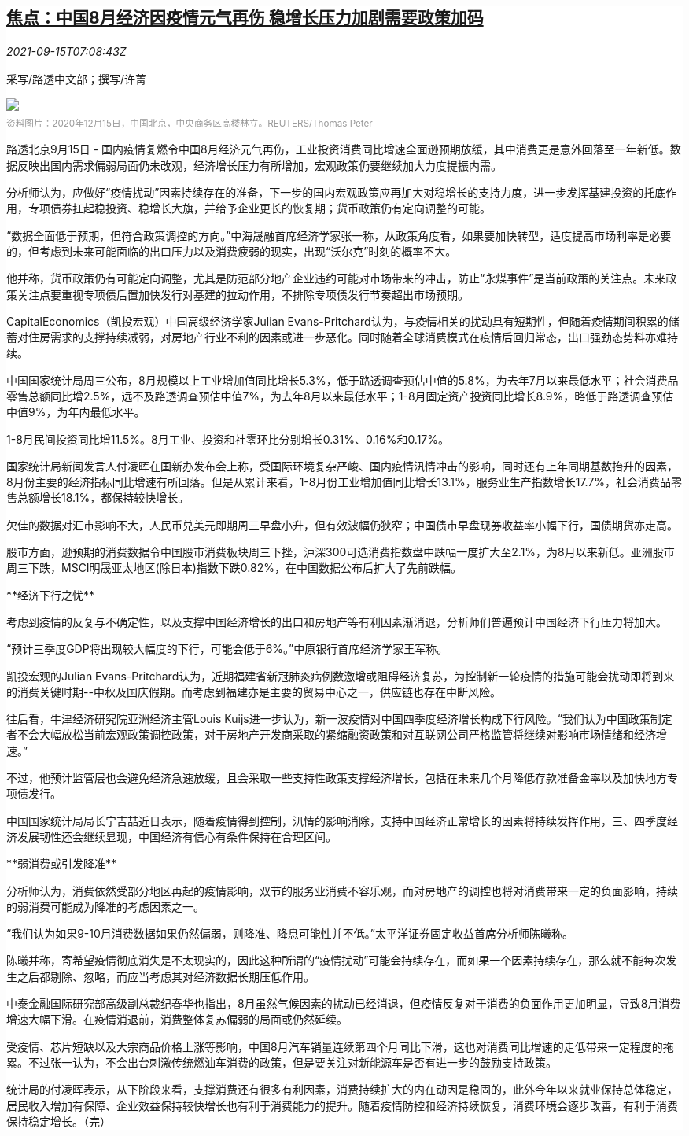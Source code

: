 
[焦点：中国8月经济因疫情元气再伤 稳增长压力加剧需要政策加码](https://cn.reuters.com/article/wrapup-china-aug-economy-0915-wedn-idCNKBS2GB0HO)
------

<div><i>2021-09-15T07:08:43Z</i></div><p>采写/路透中文部；撰写/许菁</p><img src="https://static.reuters.com/resources/r/?m=02&d=20210915&t=2&i=1574860469&r=LYNXMPEH8E08L" width="100%"><div><small style="color: #999;">资料图片：2020年12月15日，中国北京，中央商务区高楼林立。REUTERS/Thomas Peter</small></div><p>路透北京9月15日 - 国内疫情复燃令中国8月经济元气再伤，工业投资消费同比增速全面逊预期放缓，其中消费更是意外回落至一年新低。数据反映出国内需求偏弱局面仍未改观，经济增长压力有所增加，宏观政策仍要继续加大力度提振内需。</p><p>分析师认为，应做好“疫情扰动”因素持续存在的准备，下一步的国内宏观政策应再加大对稳增长的支持力度，进一步发挥基建投资的托底作用，专项债券扛起稳投资、稳增长大旗，并给予企业更长的恢复期；货币政策仍有定向调整的可能。</p><p>“数据全面低于预期，但符合政策调控的方向。”中海晟融首席经济学家张一称，从政策角度看，如果要加快转型，适度提高市场利率是必要的，但考虑到未来可能面临的出口压力以及消费疲弱的现实，出现“沃尔克”时刻的概率不大。</p><p>他并称，货币政策仍有可能定向调整，尤其是防范部分地产企业违约可能对市场带来的冲击，防止“永煤事件”是当前政策的关注点。未来政策关注点要重视专项债后置加快发行对基建的拉动作用，不排除专项债发行节奏超出市场预期。</p><p>CapitalEconomics（凯投宏观）中国高级经济学家Julian Evans-Pritchard认为，与疫情相关的扰动具有短期性，但随着疫情期间积累的储蓄对住房需求的支撑持续减弱，对房地产行业不利的因素或进一步恶化。同时随着全球消费模式在疫情后回归常态，出口强劲态势料亦难持续。</p><p>中国国家统计局周三公布，8月规模以上工业增加值同比增长5.3%，低于路透调查预估中值的5.8%，为去年7月以来最低水平；社会消费品零售总额同比增2.5%，远不及路透调查预估中值7%，为去年8月以来最低水平；1-8月固定资产投资同比增长8.9%，略低于路透调查预估中值9%，为年内最低水平。</p><p>1-8月民间投资同比增11.5%。8月工业、投资和社零环比分别增长0.31%、0.16%和0.17%。</p><p>国家统计局新闻发言人付凌晖在国新办发布会上称，受国际环境复杂严峻、国内疫情汛情冲击的影响，同时还有上年同期基数抬升的因素，8月份主要的经济指标同比增速有所回落。但是从累计来看，1-8月份工业增加值同比增长13.1%，服务业生产指数增长17.7%，社会消费品零售总额增长18.1%，都保持较快增长。</p><p>欠佳的数据对汇市影响不大，人民币兑美元即期周三早盘小升，但有效波幅仍狭窄；中国债市早盘现券收益率小幅下行，国债期货亦走高。</p><p>股市方面，逊预期的消费数据令中国股市消费板块周三下挫，沪深300可选消费指数盘中跌幅一度扩大至2.1%，为8月以来新低。亚洲股市周三下跌，MSCI明晟亚太地区(除日本)指数下跌0.82%，在中国数据公布后扩大了先前跌幅。</p><p>**经济下行之忧**</p><p>考虑到疫情的反复与不确定性，以及支撑中国经济增长的出口和房地产等有利因素渐消退，分析师们普遍预计中国经济下行压力将加大。</p><p>“预计三季度GDP将出现较大幅度的下行，可能会低于6%。”中原银行首席经济学家王军称。</p><p>凯投宏观的Julian Evans-Pritchard认为，近期福建省新冠肺炎病例数激增或阻碍经济复苏，为控制新一轮疫情的措施可能会扰动即将到来的消费关键时期--中秋及国庆假期。而考虑到福建亦是主要的贸易中心之一，供应链也存在中断风险。</p><p>往后看，牛津经济研究院亚洲经济主管Louis Kuijs进一步认为，新一波疫情对中国四季度经济增长构成下行风险。“我们认为中国政策制定者不会大幅放松当前宏观政策调控政策，对于房地产开发商采取的紧缩融资政策和对互联网公司严格监管将继续对影响市场情绪和经济增速。”</p><p>不过，他预计监管层也会避免经济急速放缓，且会采取一些支持性政策支撑经济增长，包括在未来几个月降低存款准备金率以及加快地方专项债发行。</p><p>中国国家统计局局长宁吉喆近日表示，随着疫情得到控制，汛情的影响消除，支持中国经济正常增长的因素将持续发挥作用，三、四季度经济发展韧性还会继续显现，中国经济有信心有条件保持在合理区间。</p><p>**弱消费或引发降准**</p><p>分析师认为，消费依然受部分地区再起的疫情影响，双节的服务业消费不容乐观，而对房地产的调控也将对消费带来一定的负面影响，持续的弱消费可能成为降准的考虑因素之一。</p><p>“我们认为如果9-10月消费数据如果仍然偏弱，则降准、降息可能性并不低。”太平洋证券固定收益首席分析师陈曦称。</p><p>陈曦并称，寄希望疫情彻底消失是不太现实的，因此这种所谓的“疫情扰动”可能会持续存在，而如果一个因素持续存在，那么就不能每次发生之后都剔除、忽略，而应当考虑其对经济数据长期压低作用。</p><p>中泰金融国际研究部高级副总裁纪春华也指出，8月虽然气候因素的扰动已经消退，但疫情反复对于消费的负面作用更加明显，导致8月消费增速大幅下滑。在疫情消退前，消费整体复苏偏弱的局面或仍然延续。</p><p>受疫情、芯片短缺以及大宗商品价格上涨等影响，中国8月汽车销量连续第四个月同比下滑，这也对消费同比增速的走低带来一定程度的拖累。不过张一认为，不会出台刺激传统燃油车消费的政策，但是要关注对新能源车是否有进一步的鼓励支持政策。</p><p>统计局的付凌晖表示，从下阶段来看，支撑消费还有很多有利因素，消费持续扩大的内在动因是稳固的，此外今年以来就业保持总体稳定，居民收入增加有保障、企业效益保持较快增长也有利于消费能力的提升。随着疫情防控和经济持续恢复，消费环境会逐步改善，有利于消费保持稳定增长。（完）</p>
